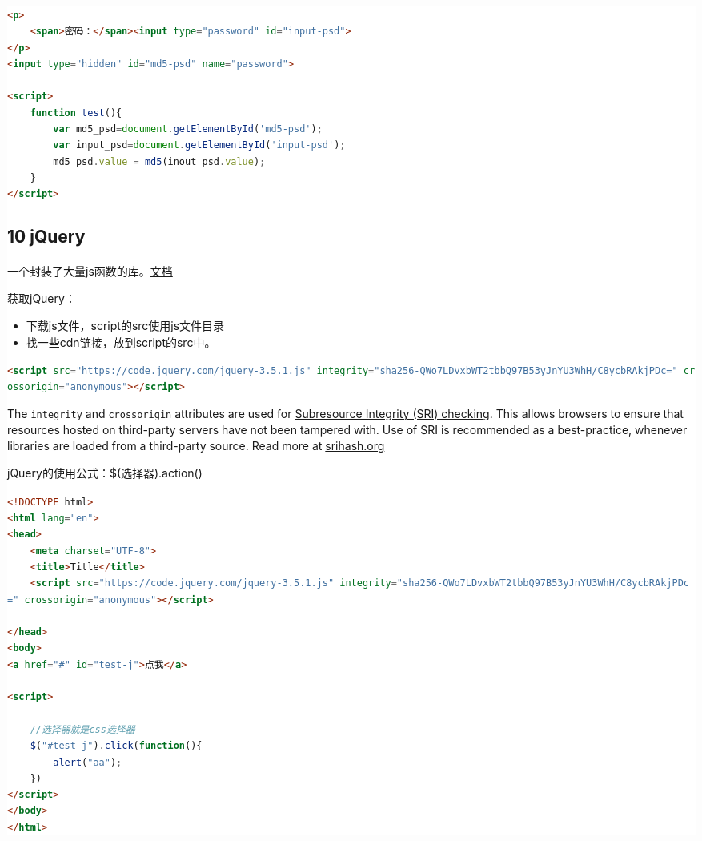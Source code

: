 ```html
<p>
    <span>密码：</span><input type="password" id="input-psd">
</p>
<input type="hidden" id="md5-psd" name="password">

<script>
	function test(){
        var md5_psd=document.getElementById('md5-psd');
        var input_psd=document.getElementById('input-psd');
        md5_psd.value = md5(inout_psd.value);
    }
</script>
```

## 10 jQuery

一个封装了大量js函数的库。[文档](https://jquery.cuishifeng.cn/)

获取jQuery：

- 下载js文件，script的src使用js文件目录
- 找一些cdn链接，放到script的src中。

```html
<script src="https://code.jquery.com/jquery-3.5.1.js" integrity="sha256-QWo7LDvxbWT2tbbQ97B53yJnYU3WhH/C8ycbRAkjPDc=" crossorigin="anonymous"></script>
```

The `integrity` and `crossorigin` attributes are used for [Subresource Integrity (SRI) checking](https://www.w3.org/TR/SRI/). This allows browsers to ensure that resources hosted on third-party servers have not been tampered with. Use of SRI is recommended as a best-practice, whenever libraries are loaded from a third-party source. Read more at [srihash.org](https://www.srihash.org/)

jQuery的使用公式：$(选择器).action()

```html
<!DOCTYPE html>
<html lang="en">
<head>
    <meta charset="UTF-8">
    <title>Title</title>
    <script src="https://code.jquery.com/jquery-3.5.1.js" integrity="sha256-QWo7LDvxbWT2tbbQ97B53yJnYU3WhH/C8ycbRAkjPDc=" crossorigin="anonymous"></script>

</head>
<body>
<a href="#" id="test-j">点我</a>

<script>

    //选择器就是css选择器
    $("#test-j").click(function(){
        alert("aa");
    })
</script>
</body>
</html>
```
